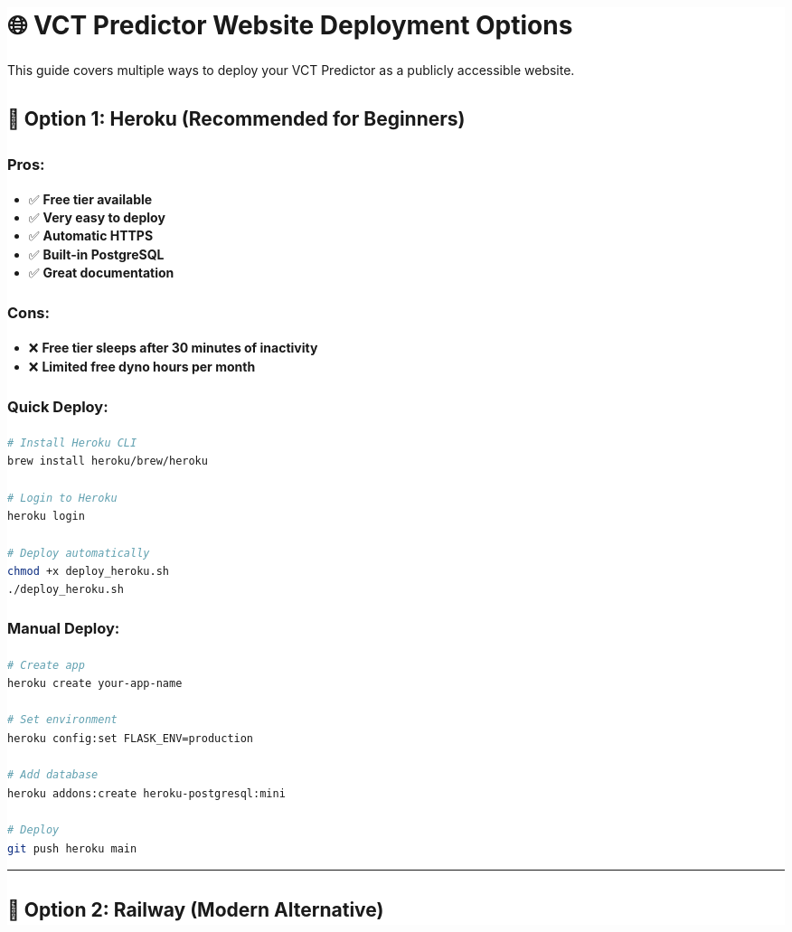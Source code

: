 # 🌐 VCT Predictor Website Deployment Options

This guide covers multiple ways to deploy your VCT Predictor as a publicly accessible website.

## 🚀 Option 1: Heroku (Recommended for Beginners)

### **Pros:**
- ✅ **Free tier available**
- ✅ **Very easy to deploy**
- ✅ **Automatic HTTPS**
- ✅ **Built-in PostgreSQL**
- ✅ **Great documentation**

### **Cons:**
- ❌ **Free tier sleeps after 30 minutes of inactivity**
- ❌ **Limited free dyno hours per month**

### **Quick Deploy:**
```bash
# Install Heroku CLI
brew install heroku/brew/heroku

# Login to Heroku
heroku login

# Deploy automatically
chmod +x deploy_heroku.sh
./deploy_heroku.sh
```

### **Manual Deploy:**
```bash
# Create app
heroku create your-app-name

# Set environment
heroku config:set FLASK_ENV=production

# Add database
heroku addons:create heroku-postgresql:mini

# Deploy
git push heroku main
```

---

## 🚂 Option 2: Railway (Modern Alternative)
